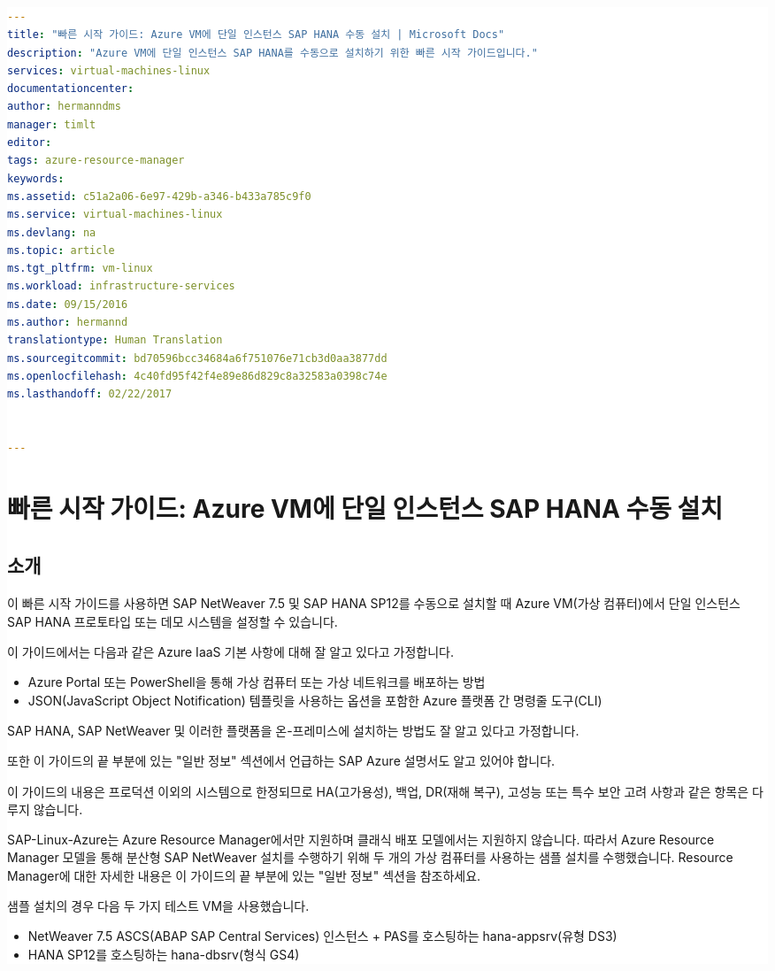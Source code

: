 ```yaml
---
title: "빠른 시작 가이드: Azure VM에 단일 인스턴스 SAP HANA 수동 설치 | Microsoft Docs"
description: "Azure VM에 단일 인스턴스 SAP HANA를 수동으로 설치하기 위한 빠른 시작 가이드입니다."
services: virtual-machines-linux
documentationcenter: 
author: hermanndms
manager: timlt
editor: 
tags: azure-resource-manager
keywords: 
ms.assetid: c51a2a06-6e97-429b-a346-b433a785c9f0
ms.service: virtual-machines-linux
ms.devlang: na
ms.topic: article
ms.tgt_pltfrm: vm-linux
ms.workload: infrastructure-services
ms.date: 09/15/2016
ms.author: hermannd
translationtype: Human Translation
ms.sourcegitcommit: bd70596bcc34684a6f751076e71cb3d0aa3877dd
ms.openlocfilehash: 4c40fd95f42f4e89e86d829c8a32583a0398c74e
ms.lasthandoff: 02/22/2017


---
```

# <a name="quick-start-guide-manual-installation-of-single-instance-sap-hana-on-azure-vms"></a>빠른 시작 가이드: Azure VM에 단일 인스턴스 SAP HANA 수동 설치
## <a name="introduction"></a>소개
이 빠른 시작 가이드를 사용하면 SAP NetWeaver 7.5 및 SAP HANA SP12를 수동으로 설치할 때 Azure VM(가상 컴퓨터)에서 단일 인스턴스 SAP HANA 프로토타입 또는 데모 시스템을 설정할 수 있습니다.

이 가이드에서는 다음과 같은 Azure IaaS 기본 사항에 대해 잘 알고 있다고 가정합니다.
 * Azure Portal 또는 PowerShell을 통해 가상 컴퓨터 또는 가상 네트워크를 배포하는 방법
 * JSON(JavaScript Object Notification) 템플릿을 사용하는 옵션을 포함한 Azure 플랫폼 간 명령줄 도구(CLI)

SAP HANA, SAP NetWeaver 및 이러한 플랫폼을 온-프레미스에 설치하는 방법도 잘 알고 있다고 가정합니다.

또한 이 가이드의 끝 부분에 있는 "일반 정보" 섹션에서 언급하는 SAP Azure 설명서도 알고 있어야 합니다.

이 가이드의 내용은 프로덕션 이외의 시스템으로 한정되므로 HA(고가용성), 백업, DR(재해 복구), 고성능 또는 특수 보안 고려 사항과 같은 항목은 다루지 않습니다.

SAP-Linux-Azure는 Azure Resource Manager에서만 지원하며 클래식 배포 모델에서는 지원하지 않습니다. 따라서 Azure Resource Manager 모델을 통해 분산형 SAP NetWeaver 설치를 수행하기 위해 두 개의 가상 컴퓨터를 사용하는 샘플 설치를 수행했습니다. Resource Manager에 대한 자세한 내용은 이 가이드의 끝 부분에 있는 "일반 정보" 섹션을 참조하세요.

샘플 설치의 경우 다음 두 가지 테스트 VM을 사용했습니다.

* NetWeaver 7.5 ASCS(ABAP SAP Central Services) 인스턴스 + PAS를 호스팅하는 hana-appsrv(유형 DS3)
* HANA SP12를 호스팅하는 hana-dbsrv(형식 GS4)
